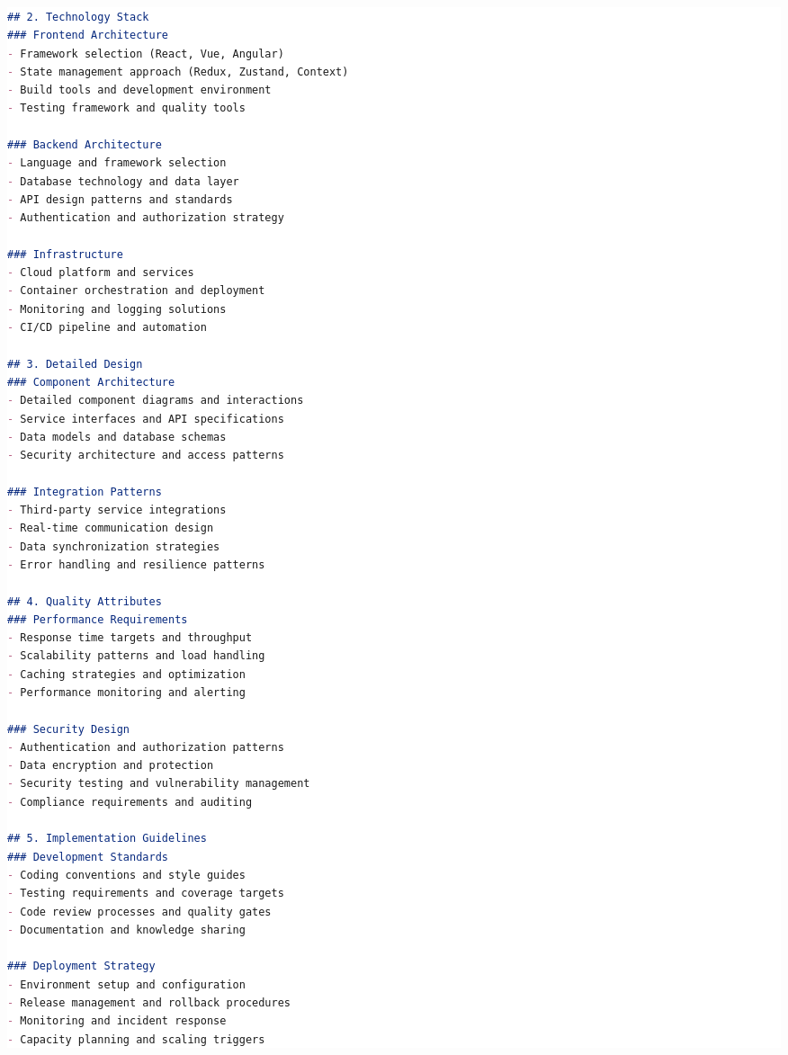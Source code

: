```markdown
## 2. Technology Stack
### Frontend Architecture
- Framework selection (React, Vue, Angular)
- State management approach (Redux, Zustand, Context)
- Build tools and development environment
- Testing framework and quality tools

### Backend Architecture
- Language and framework selection
- Database technology and data layer
- API design patterns and standards
- Authentication and authorization strategy

### Infrastructure
- Cloud platform and services
- Container orchestration and deployment
- Monitoring and logging solutions
- CI/CD pipeline and automation

## 3. Detailed Design
### Component Architecture
- Detailed component diagrams and interactions
- Service interfaces and API specifications
- Data models and database schemas
- Security architecture and access patterns

### Integration Patterns
- Third-party service integrations
- Real-time communication design
- Data synchronization strategies
- Error handling and resilience patterns

## 4. Quality Attributes
### Performance Requirements
- Response time targets and throughput
- Scalability patterns and load handling
- Caching strategies and optimization
- Performance monitoring and alerting

### Security Design
- Authentication and authorization patterns
- Data encryption and protection
- Security testing and vulnerability management
- Compliance requirements and auditing

## 5. Implementation Guidelines
### Development Standards
- Coding conventions and style guides
- Testing requirements and coverage targets
- Code review processes and quality gates
- Documentation and knowledge sharing

### Deployment Strategy
- Environment setup and configuration
- Release management and rollback procedures
- Monitoring and incident response
- Capacity planning and scaling triggers
```
